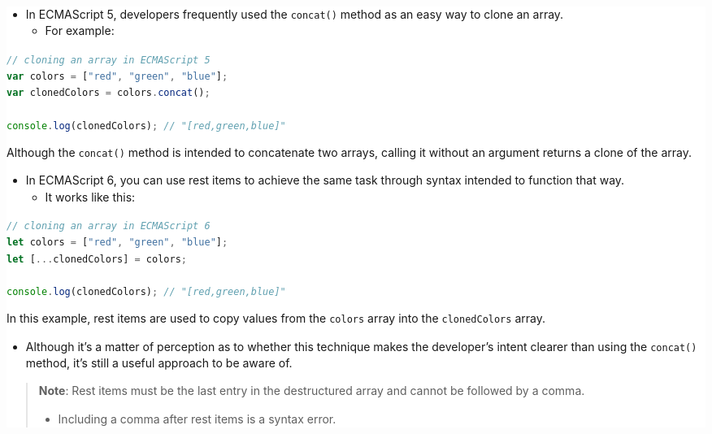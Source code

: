 - In ECMAScript 5, developers frequently used the `concat()` method as an easy way to clone an array.
  - For example:

```js
// cloning an array in ECMAScript 5
var colors = ["red", "green", "blue"];
var clonedColors = colors.concat();

console.log(clonedColors); // "[red,green,blue]"
```

Although the `concat()` method is intended to concatenate two arrays, calling it without an argument returns a clone of the array.

- In ECMAScript 6, you can use rest items to achieve the same task through syntax intended to function that way.
  - It works like this:

```js
// cloning an array in ECMAScript 6
let colors = ["red", "green", "blue"];
let [...clonedColors] = colors;

console.log(clonedColors); // "[red,green,blue]"
```

In this example, rest items are used to copy values from the `colors` array into the `clonedColors` array.

- Although it’s a matter of perception as to whether this technique makes the developer’s intent clearer than using the `concat()` method, it’s still a useful approach to be aware of.

> **Note**: Rest items must be the last entry in the destructured array and cannot be followed by a comma.
>
> - Including a comma after rest items is a syntax error.
